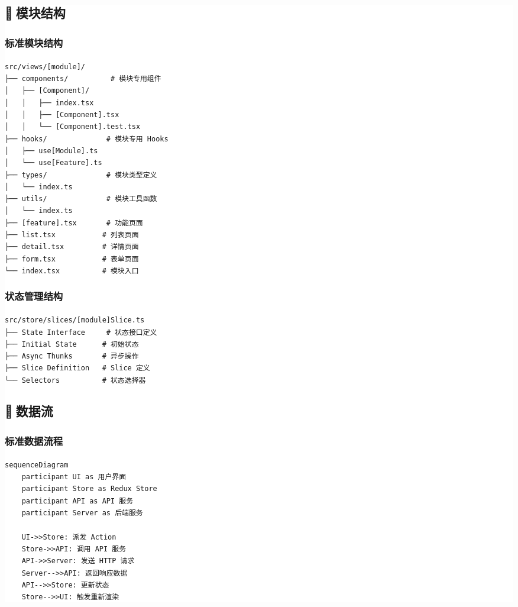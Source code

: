 ## 📁 模块结构

### 标准模块结构
```
src/views/[module]/
├── components/          # 模块专用组件
│   ├── [Component]/
│   │   ├── index.tsx
│   │   ├── [Component].tsx
│   │   └── [Component].test.tsx
├── hooks/              # 模块专用 Hooks
│   ├── use[Module].ts
│   └── use[Feature].ts
├── types/              # 模块类型定义
│   └── index.ts
├── utils/              # 模块工具函数
│   └── index.ts
├── [feature].tsx       # 功能页面
├── list.tsx           # 列表页面
├── detail.tsx         # 详情页面
├── form.tsx           # 表单页面
└── index.tsx          # 模块入口
```

### 状态管理结构
```
src/store/slices/[module]Slice.ts
├── State Interface     # 状态接口定义
├── Initial State      # 初始状态
├── Async Thunks       # 异步操作
├── Slice Definition   # Slice 定义
└── Selectors          # 状态选择器
```

## 🔄 数据流

### 标准数据流程
```mermaid
sequenceDiagram
    participant UI as 用户界面
    participant Store as Redux Store
    participant API as API 服务
    participant Server as 后端服务
    
    UI->>Store: 派发 Action
    Store->>API: 调用 API 服务
    API->>Server: 发送 HTTP 请求
    Server-->>API: 返回响应数据
    API-->>Store: 更新状态
    Store-->>UI: 触发重新渲染
```
